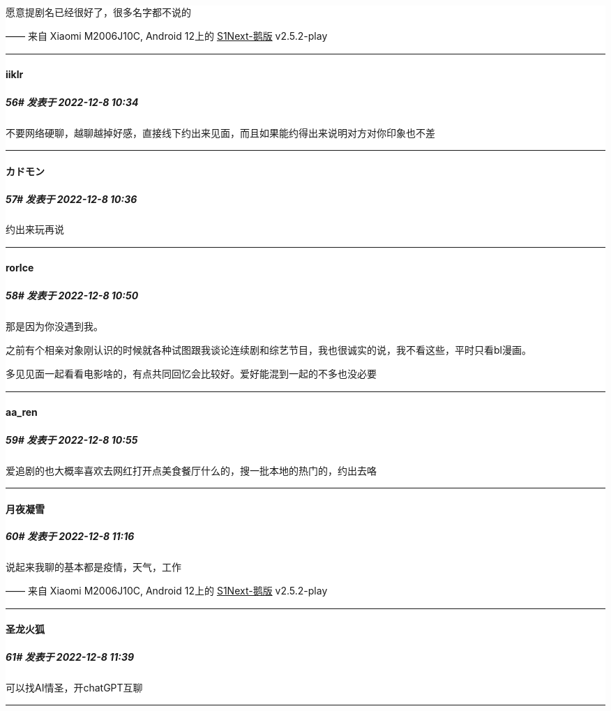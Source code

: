 愿意提剧名已经很好了，很多名字都不说的

—— 来自 Xiaomi M2006J10C, Android 12上的 [S1Next-鹅版](https://github.com/ykrank/S1-Next/releases) v2.5.2-play

*****

####  iiklr  
##### 56#       发表于 2022-12-8 10:34

不要网络硬聊，越聊越掉好感，直接线下约出来见面，而且如果能约得出来说明对方对你印象也不差

*****

####  カドモン  
##### 57#       发表于 2022-12-8 10:36

约出来玩再说

*****

####  rorlce  
##### 58#       发表于 2022-12-8 10:50

那是因为你没遇到我。

之前有个相亲对象刚认识的时候就各种试图跟我谈论连续剧和综艺节目，我也很诚实的说，我不看这些，平时只看bl漫画。

多见见面一起看看电影啥的，有点共同回忆会比较好。爱好能混到一起的不多也没必要

*****

####  aa_ren  
##### 59#       发表于 2022-12-8 10:55

爱追剧的也大概率喜欢去网红打开点美食餐厅什么的，搜一批本地的热门的，约出去咯

*****

####  月夜凝雪  
##### 60#       发表于 2022-12-8 11:16

说起来我聊的基本都是疫情，天气，工作

—— 来自 Xiaomi M2006J10C, Android 12上的 [S1Next-鹅版](https://github.com/ykrank/S1-Next/releases) v2.5.2-play



*****

####  圣龙火狐  
##### 61#       发表于 2022-12-8 11:39

可以找AI情圣，开chatGPT互聊

*****
